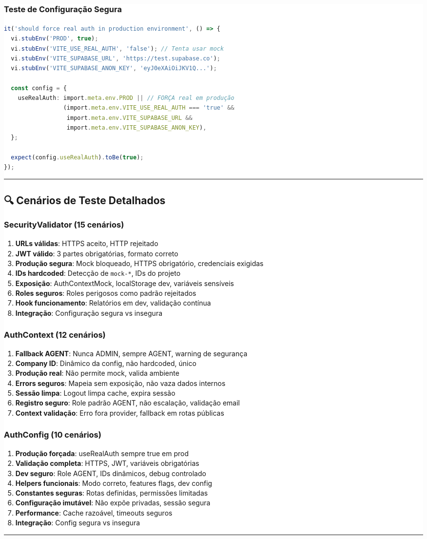 ### Teste de Configuração Segura
```typescript
it('should force real auth in production environment', () => {
  vi.stubEnv('PROD', true);
  vi.stubEnv('VITE_USE_REAL_AUTH', 'false'); // Tenta usar mock
  vi.stubEnv('VITE_SUPABASE_URL', 'https://test.supabase.co');
  vi.stubEnv('VITE_SUPABASE_ANON_KEY', 'eyJ0eXAiOiJKV1Q...');
  
  const config = {
    useRealAuth: import.meta.env.PROD || // FORÇA real em produção
                 (import.meta.env.VITE_USE_REAL_AUTH === 'true' && 
                  import.meta.env.VITE_SUPABASE_URL && 
                  import.meta.env.VITE_SUPABASE_ANON_KEY),
  };
  
  expect(config.useRealAuth).toBe(true);
});
```

---

## 🔍 Cenários de Teste Detalhados

### SecurityValidator (15 cenários)
1. **URLs válidas**: HTTPS aceito, HTTP rejeitado
2. **JWT válido**: 3 partes obrigatórias, formato correto
3. **Produção segura**: Mock bloqueado, HTTPS obrigatório, credenciais exigidas
4. **IDs hardcoded**: Detecção de `mock-*`, IDs do projeto
5. **Exposição**: AuthContextMock, localStorage dev, variáveis sensíveis
6. **Roles seguros**: Roles perigosos como padrão rejeitados
7. **Hook funcionamento**: Relatórios em dev, validação contínua
8. **Integração**: Configuração segura vs insegura

### AuthContext (12 cenários)
1. **Fallback AGENT**: Nunca ADMIN, sempre AGENT, warning de segurança
2. **Company ID**: Dinâmico da config, não hardcoded, único
3. **Produção real**: Não permite mock, valida ambiente
4. **Errors seguros**: Mapeia sem exposição, não vaza dados internos 
5. **Sessão limpa**: Logout limpa cache, expira sessão
6. **Registro seguro**: Role padrão AGENT, não escalação, validação email
7. **Context validação**: Erro fora provider, fallback em rotas públicas

### AuthConfig (10 cenários)
1. **Produção forçada**: useRealAuth sempre true em prod
2. **Validação completa**: HTTPS, JWT, variáveis obrigatórias
3. **Dev seguro**: Role AGENT, IDs dinâmicos, debug controlado
4. **Helpers funcionais**: Modo correto, features flags, dev config
5. **Constantes seguras**: Rotas definidas, permissões limitadas
6. **Configuração imutável**: Não expõe privadas, sessão segura
7. **Performance**: Cache razoável, timeouts seguros
8. **Integração**: Config segura vs insegura

---